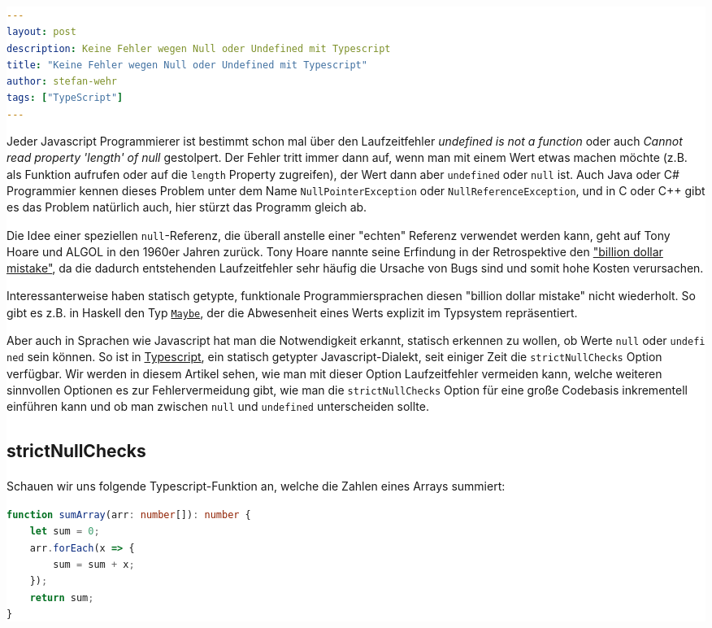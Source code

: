 ```yaml
---
layout: post
description: Keine Fehler wegen Null oder Undefined mit Typescript
title: "Keine Fehler wegen Null oder Undefined mit Typescript"
author: stefan-wehr
tags: ["TypeScript"]
---
```


Jeder Javascript Programmierer ist bestimmt schon mal über den Laufzeitfehler
_undefined is not a function_ oder auch _Cannot read property 'length' of null_ gestolpert.
Der Fehler tritt immer dann auf, wenn man mit einem Wert etwas machen möchte (z.B. als Funktion
aufrufen oder auf die `length` Property zugreifen), der Wert dann aber `undefined` oder
`null` ist. Auch Java oder C# Programmier kennen dieses Problem unter dem Name
`NullPointerException` oder `NullReferenceException`, und in C oder C++ gibt es das Problem
natürlich auch, hier stürzt das Programm gleich ab.

Die Idee einer speziellen `null`-Referenz, die überall anstelle einer "echten" Referenz verwendet
werden kann, geht auf Tony Hoare und ALGOL in den 1960er Jahren zurück. Tony Hoare nannte seine
Erfindung in der Retrospektive den
["billion dollar mistake"](https://www.infoq.com/presentations/Null-References-The-Billion-Dollar-Mistake-Tony-Hoare),
da die dadurch entstehenden Laufzeitfehler sehr häufig die Ursache von Bugs sind und somit
hohe Kosten verursachen.

Interessanterweise haben statisch getypte, funktionale Programmiersprachen diesen "billion dollar
mistake" nicht wiederholt. So gibt es z.B. in Haskell den Typ
[`Maybe`](http://hackage.haskell.org/package/base-4.12.0.0/docs/Data-Maybe.html), der die
Abwesenheit eines Werts explizit im Typsystem repräsentiert.

Aber auch in Sprachen wie Javascript hat man die Notwendigkeit erkannt, statisch erkennen
zu wollen, ob Werte `null` oder `undefined` sein können. So ist in
[Typescript](https://www.typescriptlang.org/), ein statisch getypter Javascript-Dialekt,
seit einiger Zeit die `strictNullChecks` Option verfügbar. Wir werden in diesem Artikel sehen,
wie man mit dieser Option Laufzeitfehler vermeiden kann, welche weiteren sinnvollen Optionen
es zur Fehlervermeidung gibt, wie man die `strictNullChecks` Option für eine große Codebasis
inkrementell einführen kann und ob man zwischen `null` und `undefined` unterscheiden sollte.



## strictNullChecks ##

Schauen wir uns folgende Typescript-Funktion an, welche die Zahlen eines Arrays summiert:

``` typescript
function sumArray(arr: number[]): number {
    let sum = 0;
    arr.forEach(x => {
        sum = sum + x;
    });
    return sum;
}
```
